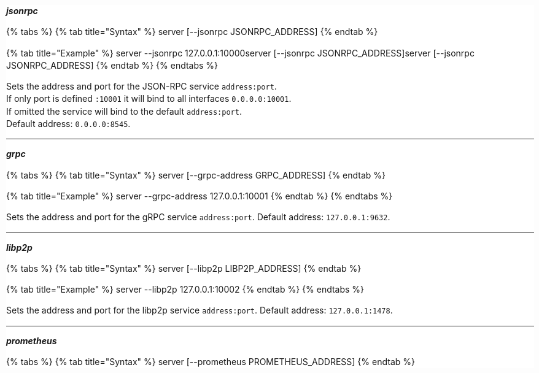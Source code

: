 _**jsonrpc**_

{% tabs %}
{% tab title="Syntax" %}
server \[--jsonrpc JSONRPC\_ADDRESS]
{% endtab %}

{% tab title="Example" %}
server --jsonrpc 127.0.0.1:10000server \[--jsonrpc JSONRPC\_ADDRESS]server \[--jsonrpc JSONRPC\_ADDRESS]
{% endtab %}
{% endtabs %}

Sets the address and port for the JSON-RPC service `address:port`.\
If only port is defined `:10001` it will bind to all interfaces `0.0.0.0:10001`.\
If omitted the service will bind to the default `address:port`.\
Default address: `0.0.0.0:8545`.

***

_**grpc**_

{% tabs %}
{% tab title="Syntax" %}
server \[--grpc-address GRPC\_ADDRESS]
{% endtab %}

{% tab title="Example" %}
server --grpc-address 127.0.0.1:10001
{% endtab %}
{% endtabs %}

Sets the address and port for the gRPC service `address:port`. Default address: `127.0.0.1:9632`.

***

_**libp2p**_

{% tabs %}
{% tab title="Syntax" %}
server \[--libp2p LIBP2P\_ADDRESS]
{% endtab %}

{% tab title="Example" %}
server --libp2p 127.0.0.1:10002
{% endtab %}
{% endtabs %}

Sets the address and port for the libp2p service `address:port`. Default address: `127.0.0.1:1478`.

***

_**prometheus**_

{% tabs %}
{% tab title="Syntax" %}
server \[--prometheus PROMETHEUS\_ADDRESS]
{% endtab %}
